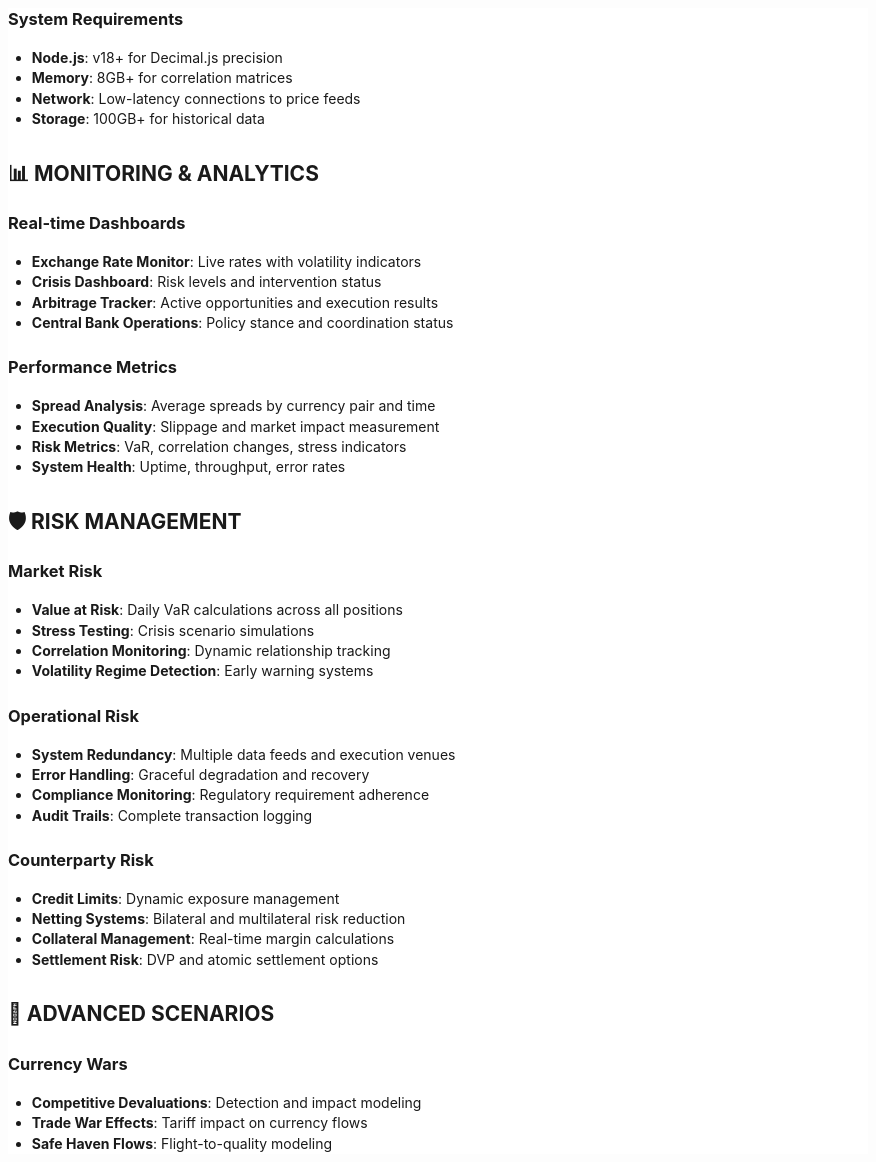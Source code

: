 ### System Requirements
- **Node.js**: v18+ for Decimal.js precision
- **Memory**: 8GB+ for correlation matrices
- **Network**: Low-latency connections to price feeds
- **Storage**: 100GB+ for historical data

## 📊 MONITORING & ANALYTICS

### Real-time Dashboards
- **Exchange Rate Monitor**: Live rates with volatility indicators
- **Crisis Dashboard**: Risk levels and intervention status
- **Arbitrage Tracker**: Active opportunities and execution results
- **Central Bank Operations**: Policy stance and coordination status

### Performance Metrics
- **Spread Analysis**: Average spreads by currency pair and time
- **Execution Quality**: Slippage and market impact measurement
- **Risk Metrics**: VaR, correlation changes, stress indicators
- **System Health**: Uptime, throughput, error rates

## 🛡️ RISK MANAGEMENT

### Market Risk
- **Value at Risk**: Daily VaR calculations across all positions
- **Stress Testing**: Crisis scenario simulations
- **Correlation Monitoring**: Dynamic relationship tracking
- **Volatility Regime Detection**: Early warning systems

### Operational Risk
- **System Redundancy**: Multiple data feeds and execution venues
- **Error Handling**: Graceful degradation and recovery
- **Compliance Monitoring**: Regulatory requirement adherence
- **Audit Trails**: Complete transaction logging

### Counterparty Risk
- **Credit Limits**: Dynamic exposure management
- **Netting Systems**: Bilateral and multilateral risk reduction
- **Collateral Management**: Real-time margin calculations
- **Settlement Risk**: DVP and atomic settlement options

## 🔮 ADVANCED SCENARIOS

### Currency Wars
- **Competitive Devaluations**: Detection and impact modeling
- **Trade War Effects**: Tariff impact on currency flows
- **Safe Haven Flows**: Flight-to-quality modeling
